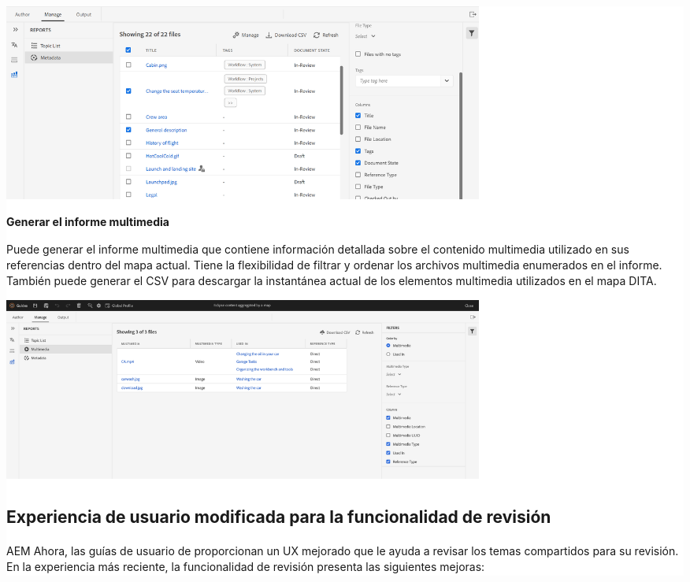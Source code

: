 <img src="assets/web-editor-metadata-panel.png" alt="administrar metadatos" width="600">

**Generar el informe multimedia**

Puede generar el informe multimedia que contiene información detallada sobre el contenido multimedia utilizado en sus referencias dentro del mapa actual. Tiene la flexibilidad de filtrar y ordenar los archivos multimedia enumerados en el informe.
También puede generar el CSV para descargar la instantánea actual de los elementos multimedia utilizados en el mapa DITA.

<img src="assets/web-editor-reports-multimedia.png" alt="informe multimedia" width="600">

## Experiencia de usuario modificada para la funcionalidad de revisión

AEM Ahora, las guías de usuario de proporcionan un UX mejorado que le ayuda a revisar los temas compartidos para su revisión. En la experiencia más reciente, la funcionalidad de revisión presenta las siguientes mejoras:
